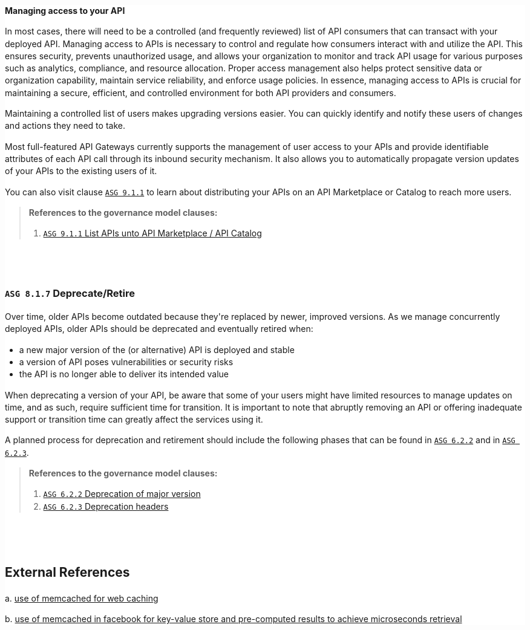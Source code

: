 **Managing access to your API**

In most cases, there will need to be a controlled (and frequently reviewed) list of API consumers that can transact with your deployed API. Managing access to APIs is necessary to control and regulate how consumers interact with and utilize the API. This ensures security, prevents unauthorized usage, and allows your organization to monitor and track API usage for various purposes such as analytics, compliance, and resource allocation. Proper access management also helps protect sensitive data or organization capability, maintain service reliability, and enforce usage policies. In essence, managing access to APIs is crucial for maintaining a secure, efficient, and controlled environment for both API providers and consumers.

Maintaining a controlled list of users makes upgrading versions easier. You can quickly identify and notify these users of changes and actions they need to take.

Most full-featured API Gateways currently supports the management of user access to your APIs and provide identifiable attributes of each API call through its inbound security mechanism. It also allows you to automatically propagate version updates of your APIs to the existing users of it.

You can also visit clause [`ASG 9.1.1`](/pages/9-community?id=asg-911-list-apis-unto-api-marketplace-api-catalog) to learn about distributing your APIs on an API Marketplace or Catalog to reach more users.

> **References to the governance model clauses:**
>
> 1. [`ASG 9.1.1` List APIs unto API Marketplace / API Catalog](/pages/9-community?id=asg-911-list-apis-unto-api-marketplace-api-catalog)

<br></br>

### `ASG 8.1.7` Deprecate/Retire

Over time, older APIs become outdated because they're replaced by newer, improved versions. As we manage concurrently deployed APIs, older APIs should be deprecated and eventually retired when:

- a new major version of the (or alternative) API is deployed and stable
- a version of API poses vulnerabilities or security risks
- the API is no longer able to deliver its intended value

When deprecating a version of your API, be aware that some of your users might have limited resources to manage updates on time, and as such, require sufficient time for transition. It is important to note that abruptly removing an API or offering inadequate support or transition time can greatly affect the services using it.

A planned process for deprecation and retirement should include the following phases that can be found in [`ASG 6.2.2`](/pages/6-versioning?id=asg-622-deprecation-of-major-version) and in [`ASG 6.2.3`](/pages/6-versioning?id=asg-623-deprecation-headers).

> **References to the governance model clauses:**
>
> 1. [`ASG 6.2.2` Deprecation of major version](/pages/6-versioning?id=asg-622-deprecation-of-major-version)
> 1. [`ASG 6.2.3` Deprecation headers](/pages/6-versioning?id=asg-623-deprecation-headers)

<br></br>

## External References

a. [use of memcached for web caching](https://www.dragonflydb.io/guides/memcached)

b. [use of memcached in facebook for key-value store and pre-computed results to achieve microseconds retrieval](https://research.facebook.com/publications/scaling-memcache-at-facebook/)

